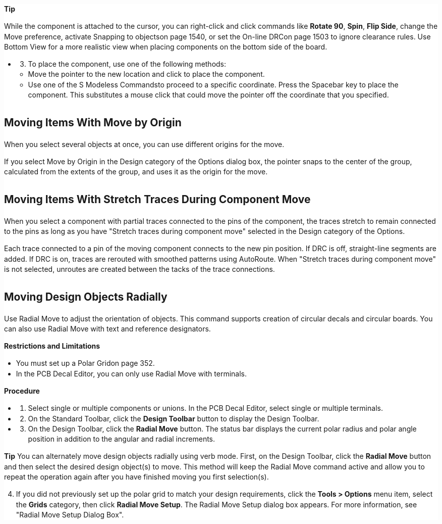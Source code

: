 **Tip**

While the component is attached to the cursor, you can right-click and click commands like **Rotate 90**, **Spin**, **Flip Side**, change the Move preference, activate Snapping to objectson page 1540, or set the On-line DRCon page 1503 to ignore clearance rules. Use Bottom View for a more realistic view when placing components on the bottom side of the board.

- 3. To place the component, use one of the following methods:
	- Move the pointer to the new location and click to place the component.
	- Use one of the S Modeless Commandsto proceed to a specific coordinate. Press the Spacebar key to place the component. This substitutes a mouse click that could move the pointer off the coordinate that you specified.

## Moving Items With Move by Origin
When you select several objects at once, you can use different origins for the move.

<span id="page-9-1"></span>If you select Move by Origin in the Design category of the Options dialog box, the pointer snaps to the center of the group, calculated from the extents of the group, and uses it as the origin for the move.

## Moving Items With Stretch Traces During Component Move
When you select a component with partial traces connected to the pins of the component, the traces stretch to remain connected to the pins as long as you have "Stretch traces during component move" selected in the Design category of the Options.

Each trace connected to a pin of the moving component connects to the new pin position. If DRC is off, straight-line segments are added. If DRC is on, traces are rerouted with smoothed patterns using AutoRoute. When "Stretch traces during component move" is not selected, unroutes are created between the tacks of the trace connections.

## Moving Design Objects Radially
Use Radial Move to adjust the orientation of objects. This command supports creation of circular decals and circular boards. You can also use Radial Move with text and reference designators.

**Restrictions and Limitations**

- You must set up a Polar Gridon page 352.
- In the PCB Decal Editor, you can only use Radial Move with terminals.

**Procedure**

- 1. Select single or multiple components or unions. In the PCB Decal Editor, select single or multiple terminals.
- 2. On the Standard Toolbar, click the **Design Toolbar** button to display the Design Toolbar.
- 3. On the Design Toolbar, click the **Radial Move** button. The status bar displays the current polar radius and polar angle position in addition to the angular and radial increments.

**Tip** You can alternately move design objects radially using verb mode. First, on the Design Toolbar, click the **Radial Move** button and then select the desired design object(s) to move. This method will keep the Radial Move command active and allow you to repeat the operation again after you have finished moving you first selection(s).

4. If you did not previously set up the polar grid to match your design requirements, click the **Tools > Options** menu item, select the **Grids** category, then click **Radial Move Setup**. The Radial Move Setup dialog box appears. For more information, see "Radial Move Setup Dialog Box".
